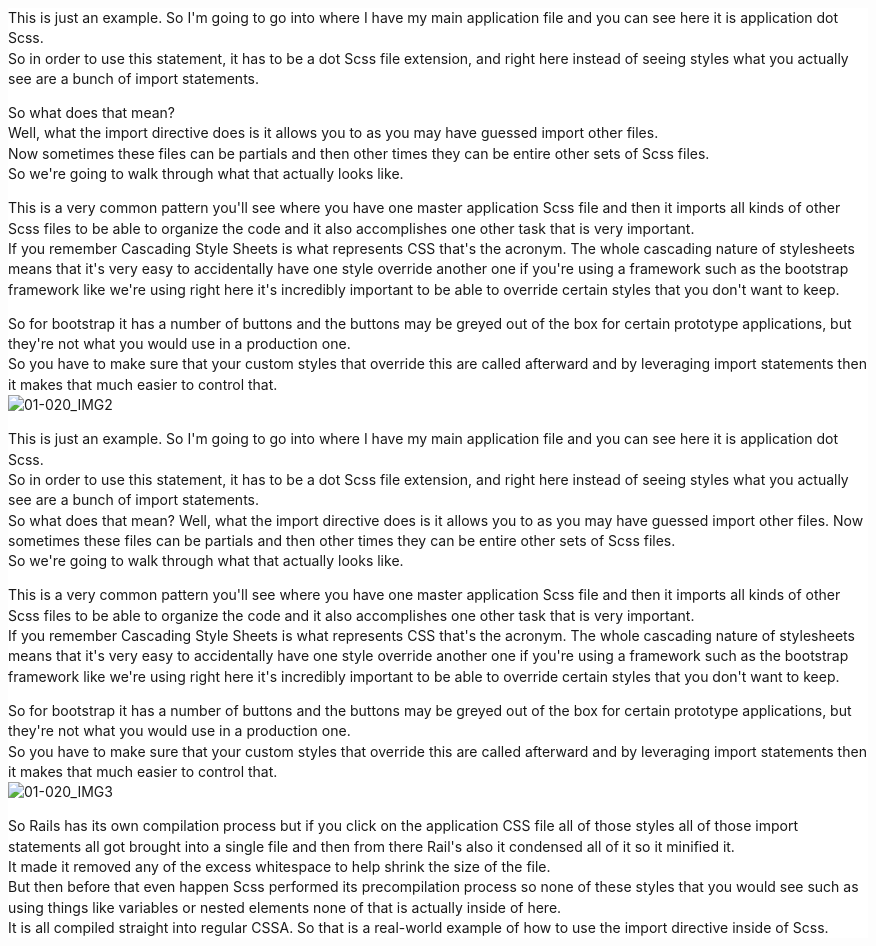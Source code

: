This is just an example. So I'm going to go into where I have my main application file and you can see here it is application dot Scss.  
So in order to use this statement, it has to be a dot Scss file extension, and right here instead of seeing styles what you actually see are a bunch of import statements.  
  
So what does that mean?   
Well, what the import directive does is it allows you to as you may have guessed import other files.  
Now sometimes these files can be partials and then other times they can be entire other sets of Scss files.   
So we're going to walk through what that actually looks like.  
  
  This is a very common pattern you'll see where you have one master application Scss file and then it imports all kinds of other Scss files to be able to organize the code and it also accomplishes one other task that is very important.  
  If you remember Cascading Style Sheets is what represents CSS that's the acronym. The whole cascading nature of stylesheets means that it's very easy to accidentally have one style override another one if you're using a framework such as the bootstrap framework like we're using right here it's incredibly important to be able to override certain styles that you don't want to keep.  

So for bootstrap it has a number of buttons and the buttons may be greyed out of the box for certain prototype applications, but they're not what you would use in a production one.   
So you have to make sure that your custom styles that override this are called afterward and by leveraging import statements then it makes that much easier to control that.   
<img width="857" alt="01-020_IMG2" src="https://github.com/user-attachments/assets/669e92d0-8b48-4b6e-8dcd-45281fcd4453" />  

This is just an example. So I'm going to go into where I have my main application file and you can see here it is application dot Scss.   
So in order to use this statement, it has to be a dot Scss file extension, and right here instead of seeing styles what you actually see are a bunch of import statements.   
So what does that mean? Well, what the import directive does is it allows you to as you may have guessed import other files. Now sometimes these files can be partials and then other times they can be entire other sets of Scss files.   
So we're going to walk through what that actually looks like.  
  
This is a very common pattern you'll see where you have one master application Scss file and then it imports all kinds of other Scss files to be able to organize the code and it also accomplishes one other task that is very important.   
If you remember Cascading Style Sheets is what represents CSS that's the acronym. The whole cascading nature of stylesheets means that it's very easy to accidentally have one style override another one if you're using a framework such as the bootstrap framework like we're using right here it's incredibly important to be able to override certain styles that you don't want to keep.

So for bootstrap it has a number of buttons and the buttons may be greyed out of the box for certain prototype applications, but they're not what you would use in a production one.     
So you have to make sure that your custom styles that override this are called afterward and by leveraging import statements then it makes that much easier to control that.   
<img width="1272" alt="01-020_IMG3" src="https://github.com/user-attachments/assets/47040510-f5f5-47a1-93d0-5e2b1bb101a1" />  

So Rails has its own compilation process but if you click on the application CSS file all of those styles all of those import statements all got brought into a single file and then from there Rail's also it condensed all of it so it minified it.  
It made it removed any of the excess whitespace to help shrink the size of the file.   
But then before that even happen Scss performed its precompilation process so none of these styles that you would see such as using things like variables or nested elements none of that is actually inside of here.   
It is all compiled straight into regular CSSA. So that is a real-world example of how to use the import directive inside of Scss.  
